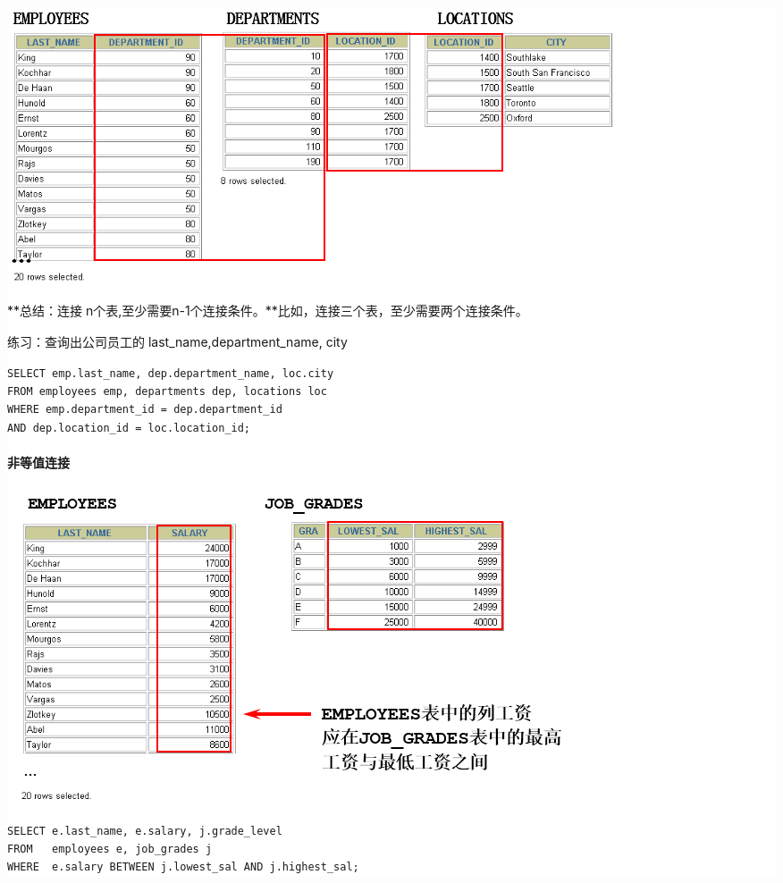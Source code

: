 ![1554978354431](images/1554978354431.png)

**总结：连接 n个表,至少需要n-1个连接条件。**比如，连接三个表，至少需要两个连接条件。

练习：查询出公司员工的 last_name,department_name, city

```mysql
SELECT emp.last_name, dep.department_name, loc.city
FROM employees emp, departments dep, locations loc
WHERE emp.department_id = dep.department_id
AND dep.location_id = loc.location_id;
```



#### 非等值连接

![1554978442447](images/1554978442447.png)

```mysql
SELECT e.last_name, e.salary, j.grade_level
FROM   employees e, job_grades j
WHERE  e.salary BETWEEN j.lowest_sal AND j.highest_sal;
```
